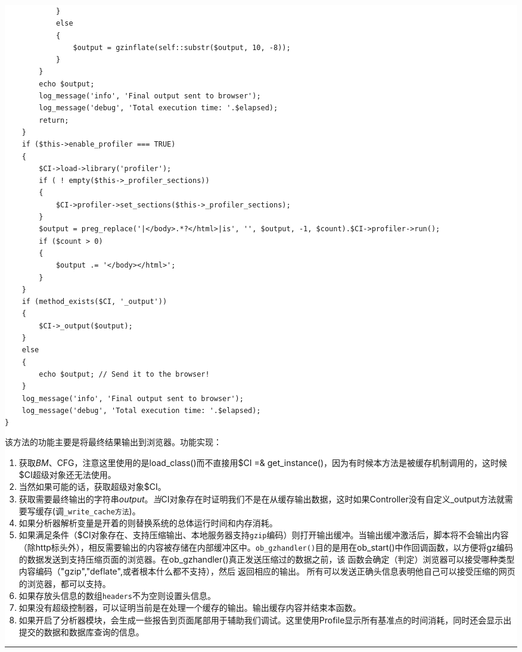 ```text
            }
            else
            {
                $output = gzinflate(self::substr($output, 10, -8));
            }
        }
        echo $output;
        log_message('info', 'Final output sent to browser');
        log_message('debug', 'Total execution time: '.$elapsed);
        return;
    }
    if ($this->enable_profiler === TRUE)
    {
        $CI->load->library('profiler');
        if ( ! empty($this->_profiler_sections))
        {
            $CI->profiler->set_sections($this->_profiler_sections);
        }
        $output = preg_replace('|</body>.*?</html>|is', '', $output, -1, $count).$CI->profiler->run();
        if ($count > 0)
        {
            $output .= '</body></html>';
        }
    }
    if (method_exists($CI, '_output'))
    {
        $CI->_output($output);
    }
    else
    {
        echo $output; // Send it to the browser!
    }
    log_message('info', 'Final output sent to browser');
    log_message('debug', 'Total execution time: '.$elapsed);
}
```
该方法的功能主要是将最终结果输出到浏览器。功能实现：
1. 获取$BM、$CFG，注意这里使用的是load_class()而不直接用$CI =& get_instance()，因为有时候本方法是被缓存机制调用的，这时候$CI超级对象还无法使用。
2. 当然如果可能的话，获取超级对象$CI。
3. 获取需要最终输出的字符串$output。当$CI对象存在时证明我们不是在从缓存输出数据，这时如果Controller没有自定义_output方法就需要写缓存(调`_write_cache方法`)。
4. 如果分析器解析变量是开着的则替换系统的总体运行时间和内存消耗。
5. 如果满足条件（$CI对象存在、支持压缩输出、本地服务器支持`gzip`编码）则打开输出缓冲。当输出缓冲激活后，脚本将不会输出内容（除http标头外），相反需要输出的内容被存储在内部缓冲区中。`ob_gzhandler()`目的是用在ob_start()中作回调函数，以方便将gz编码的数据发送到支持压缩页面的浏览器。在ob_gzhandler()真正发送压缩过的数据之前，该 函数会确定（判定）浏览器可以接受哪种类型内容编码（"gzip","deflate",或者根本什么都不支持），然后 返回相应的输出。 所有可以发送正确头信息表明他自己可以接受压缩的网页的浏览器，都可以支持。
6. 如果存放头信息的数组`headers`不为空则设置头信息。
7. 如果没有超级控制器，可以证明当前是在处理一个缓存的输出。输出缓存内容并结束本函数。
8. 如果开启了分析器模块，会生成一些报告到页面尾部用于辅助我们调试。这里使用Profile显示所有基准点的时间消耗，同时还会显示出提交的数据和数据库查询的信息。

---
